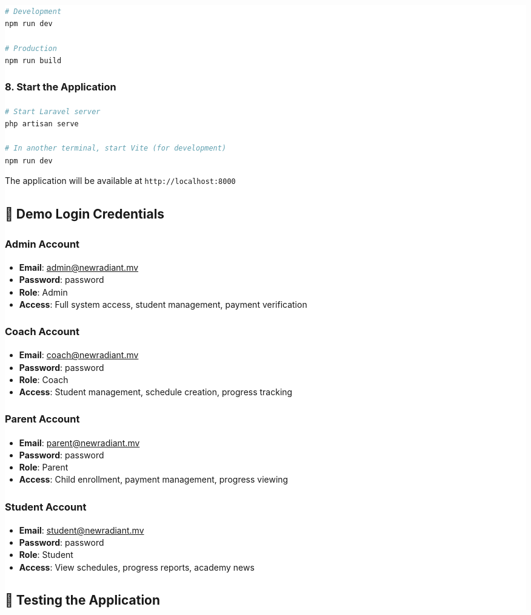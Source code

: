 ```bash
# Development
npm run dev

# Production
npm run build
```

### 8. Start the Application

```bash
# Start Laravel server
php artisan serve

# In another terminal, start Vite (for development)
npm run dev
```

The application will be available at `http://localhost:8000`

## 🔐 Demo Login Credentials

### Admin Account

-   **Email**: admin@newradiant.mv
-   **Password**: password
-   **Role**: Admin
-   **Access**: Full system access, student management, payment verification

### Coach Account

-   **Email**: coach@newradiant.mv
-   **Password**: password
-   **Role**: Coach
-   **Access**: Student management, schedule creation, progress tracking

### Parent Account

-   **Email**: parent@newradiant.mv
-   **Password**: password
-   **Role**: Parent
-   **Access**: Child enrollment, payment management, progress viewing

### Student Account

-   **Email**: student@newradiant.mv
-   **Password**: password
-   **Role**: Student
-   **Access**: View schedules, progress reports, academy news

## 🧪 Testing the Application
